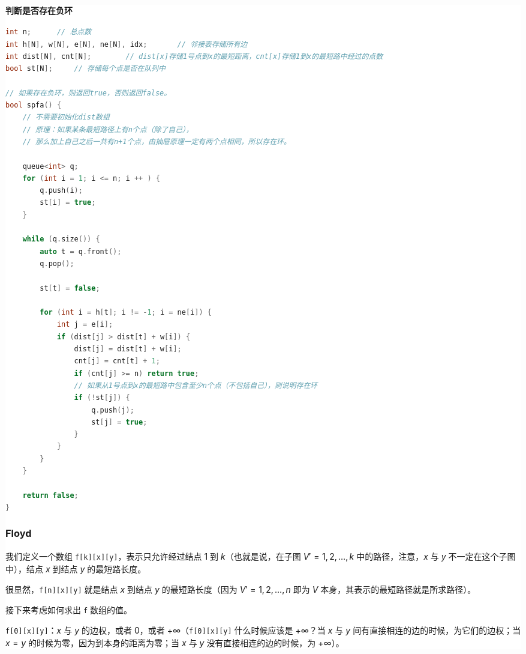 **判断是否存在负环**
```cpp
int n;      // 总点数
int h[N], w[N], e[N], ne[N], idx;       // 邻接表存储所有边
int dist[N], cnt[N];        // dist[x]存储1号点到x的最短距离，cnt[x]存储1到x的最短路中经过的点数
bool st[N];     // 存储每个点是否在队列中

// 如果存在负环，则返回true，否则返回false。
bool spfa() {
    // 不需要初始化dist数组
    // 原理：如果某条最短路径上有n个点（除了自己），
    // 那么加上自己之后一共有n+1个点，由抽屉原理一定有两个点相同，所以存在环。

    queue<int> q;
    for (int i = 1; i <= n; i ++ ) {
        q.push(i);
        st[i] = true;
    }

    while (q.size()) {
        auto t = q.front();
        q.pop();

        st[t] = false;

        for (int i = h[t]; i != -1; i = ne[i]) {
            int j = e[i];
            if (dist[j] > dist[t] + w[i]) {
                dist[j] = dist[t] + w[i];
                cnt[j] = cnt[t] + 1;
                if (cnt[j] >= n) return true;       
                // 如果从1号点到x的最短路中包含至少n个点（不包括自己），则说明存在环
                if (!st[j]) {
                    q.push(j);
                    st[j] = true;
                }
            }
        }
    }

    return false;
}
```

### **Floyd**
我们定义一个数组 `f[k][x][y]`，表示只允许经过结点 $1$ 到 $k$（也就是说，在子图 $V'={1, 2, \ldots, k}$ 中的路径，注意，$x$ 与 $y$ 不一定在这个子图中），结点 $x$ 到结点 $y$ 的最短路长度。

很显然，`f[n][x][y]` 就是结点 $x$ 到结点 $y$ 的最短路长度（因为 $V'={1, 2, \ldots, n}$ 即为 $V$ 本身，其表示的最短路径就是所求路径）。

接下来考虑如何求出 `f` 数组的值。

`f[0][x][y]`：$x$ 与 $y$ 的边权，或者 $0$，或者 $+\infty$（`f[0][x][y]` 什么时候应该是 $+\infty$？当 $x$ 与 $y$ 间有直接相连的边的时候，为它们的边权；当 $x = y$ 的时候为零，因为到本身的距离为零；当 $x$ 与 $y$ 没有直接相连的边的时候，为 $+\infty$）。

